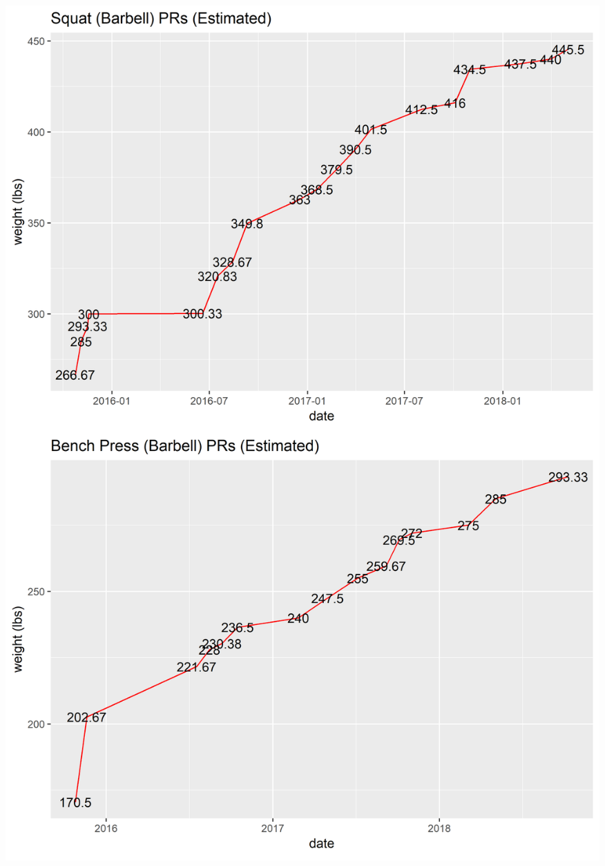 <img src="lifting_n_files/figure-markdown_github/unnamed-chunk-6-1.png" width="100%" /><img src="lifting_n_files/figure-markdown_github/unnamed-chunk-6-2.png" width="100%" />